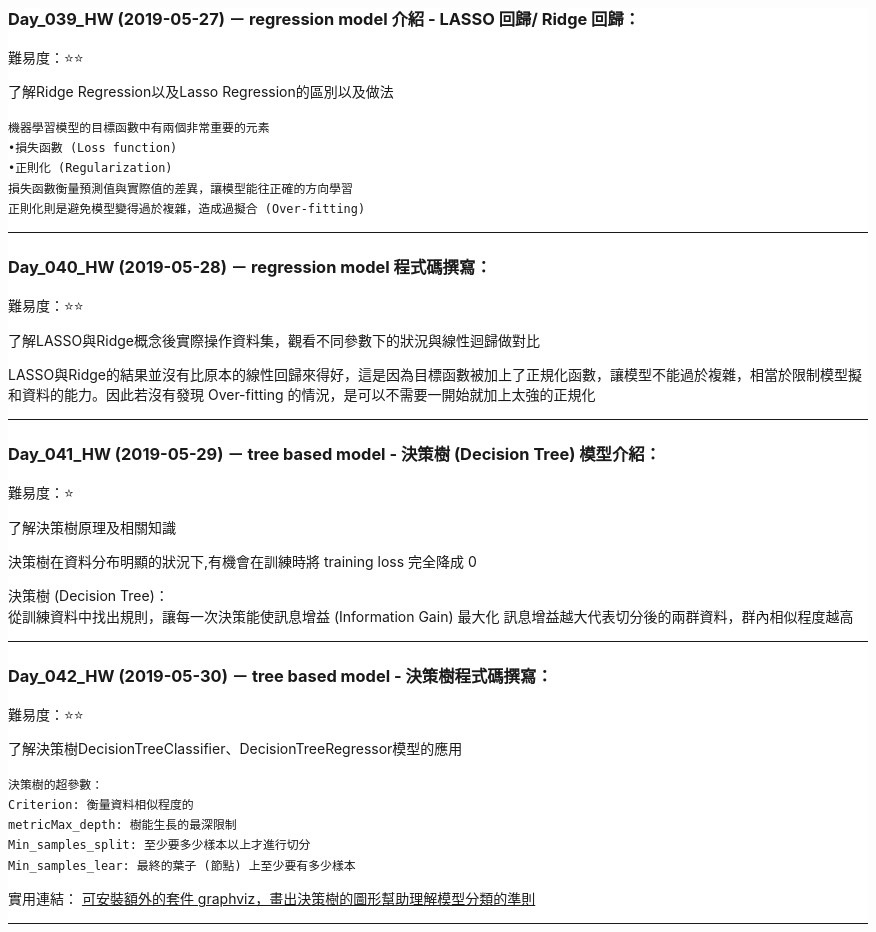 
### **Day_039_HW** (2019-05-27) － regression model 介紹 - LASSO 回歸/ Ridge 回歸：

難易度：:star::star:

了解Ridge Regression以及Lasso Regression的區別以及做法<br>
```
機器學習模型的目標函數中有兩個非常重要的元素
•損失函數 (Loss function)
•正則化 (Regularization)
損失函數衡量預測值與實際值的差異，讓模型能往正確的方向學習
正則化則是避免模型變得過於複雜，造成過擬合 (Over-fitting)
```
---

### **Day_040_HW** (2019-05-28) － regression model 程式碼撰寫：

難易度：:star::star:

了解LASSO與Ridge概念後實際操作資料集，觀看不同參數下的狀況與線性迴歸做對比<br>

LASSO與Ridge的結果並沒有比原本的線性回歸來得好，這是因為目標函數被加上了正規化函數，讓模型不能過於複雜，相當於限制模型擬和資料的能力。因此若沒有發現 Over-fitting 的情況，是可以不需要一開始就加上太強的正規化<br>

---

### **Day_041_HW** (2019-05-29) － tree based model - 決策樹 (Decision Tree) 模型介紹：

難易度：:star:

了解決策樹原理及相關知識<br>

決策樹在資料分布明顯的狀況下,有機會在訓練時將 training loss 完全降成 0<br>

決策樹 (Decision Tree)：<br>
從訓練資料中找出規則，讓每一次決策能使訊息增益 (Information Gain) 最大化
訊息增益越大代表切分後的兩群資料，群內相似程度越高<br>

---

### **Day_042_HW** (2019-05-30) － tree based model - 決策樹程式碼撰寫：

難易度：:star::star:

了解決策樹DecisionTreeClassifier、DecisionTreeRegressor模型的應用

```
決策樹的超參數：
Criterion: 衡量資料相似程度的 
metricMax_depth: 樹能生長的最深限制
Min_samples_split: 至少要多少樣本以上才進行切分
Min_samples_lear: 最終的葉子 (節點) 上至少要有多少樣本
```
實用連結：
[可安裝額外的套件 graphviz，畫出決策樹的圖形幫助理解模型分類的準則](https://medium.com/@rnbrown/creating-and-visualizing-decision-trees-with-python-f8e8fa394176)

---